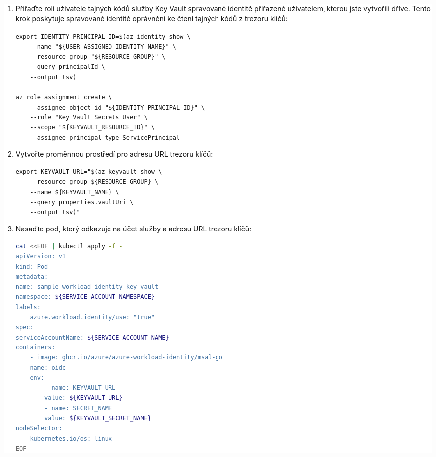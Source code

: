 1. [Přiřaďte roli uživatele tajných](/azure/role-based-access-control/built-in-roles/security#key-vault-secrets-user) kódů služby Key Vault spravované identitě přiřazené uživatelem, kterou jste vytvořili dříve. Tento krok poskytuje spravované identitě oprávnění ke čtení tajných kódů z trezoru klíčů:

    ```azurecli-interactive
    export IDENTITY_PRINCIPAL_ID=$(az identity show \
        --name "${USER_ASSIGNED_IDENTITY_NAME}" \
        --resource-group "${RESOURCE_GROUP}" \
        --query principalId \
        --output tsv)
    
    az role assignment create \
        --assignee-object-id "${IDENTITY_PRINCIPAL_ID}" \
        --role "Key Vault Secrets User" \
        --scope "${KEYVAULT_RESOURCE_ID}" \
        --assignee-principal-type ServicePrincipal
    ```

1. Vytvořte proměnnou prostředí pro adresu URL trezoru klíčů:

    ```azurecli-interactive
    export KEYVAULT_URL="$(az keyvault show \
        --resource-group ${RESOURCE_GROUP} \
        --name ${KEYVAULT_NAME} \
        --query properties.vaultUri \
        --output tsv)"
    ```

1. Nasaďte pod, který odkazuje na účet služby a adresu URL trezoru klíčů:

    ```bash
    cat <<EOF | kubectl apply -f -
    apiVersion: v1
    kind: Pod
    metadata:
    name: sample-workload-identity-key-vault
    namespace: ${SERVICE_ACCOUNT_NAMESPACE}
    labels:
        azure.workload.identity/use: "true"
    spec:
    serviceAccountName: ${SERVICE_ACCOUNT_NAME}
    containers:
        - image: ghcr.io/azure/azure-workload-identity/msal-go
        name: oidc
        env:
            - name: KEYVAULT_URL
            value: ${KEYVAULT_URL}
            - name: SECRET_NAME
            value: ${KEYVAULT_SECRET_NAME}
    nodeSelector:
        kubernetes.io/os: linux
    EOF
    ```
